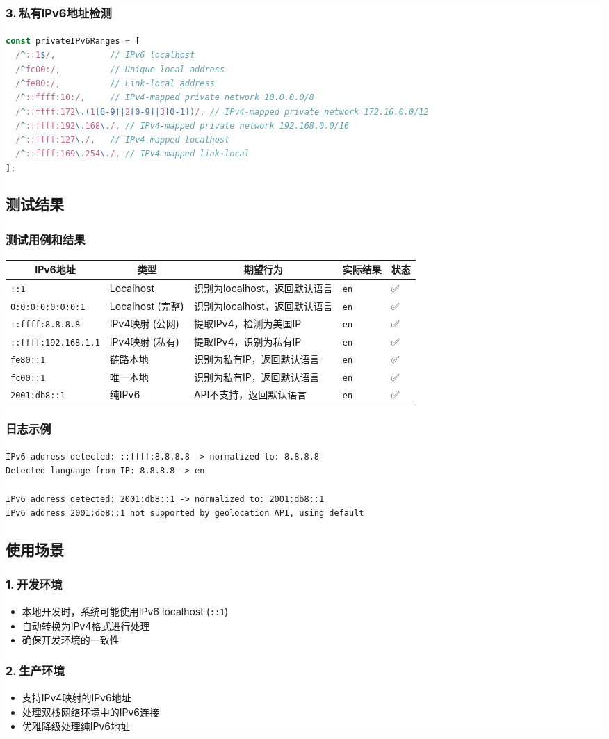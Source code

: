 ### 3. 私有IPv6地址检测
```typescript
const privateIPv6Ranges = [
  /^::1$/,           // IPv6 localhost
  /^fc00:/,          // Unique local address
  /^fe80:/,          // Link-local address
  /^::ffff:10:/,     // IPv4-mapped private network 10.0.0.0/8
  /^::ffff:172\.(1[6-9]|2[0-9]|3[0-1])/, // IPv4-mapped private network 172.16.0.0/12
  /^::ffff:192\.168\./, // IPv4-mapped private network 192.168.0.0/16
  /^::ffff:127\./,   // IPv4-mapped localhost
  /^::ffff:169\.254\./, // IPv4-mapped link-local
];
```

## 测试结果

### 测试用例和结果

| IPv6地址 | 类型 | 期望行为 | 实际结果 | 状态 |
|----------|------|----------|----------|------|
| `::1` | Localhost | 识别为localhost，返回默认语言 | `en` | ✅ |
| `0:0:0:0:0:0:0:1` | Localhost (完整) | 识别为localhost，返回默认语言 | `en` | ✅ |
| `::ffff:8.8.8.8` | IPv4映射 (公网) | 提取IPv4，检测为美国IP | `en` | ✅ |
| `::ffff:192.168.1.1` | IPv4映射 (私有) | 提取IPv4，识别为私有IP | `en` | ✅ |
| `fe80::1` | 链路本地 | 识别为私有IP，返回默认语言 | `en` | ✅ |
| `fc00::1` | 唯一本地 | 识别为私有IP，返回默认语言 | `en` | ✅ |
| `2001:db8::1` | 纯IPv6 | API不支持，返回默认语言 | `en` | ✅ |

### 日志示例
```
IPv6 address detected: ::ffff:8.8.8.8 -> normalized to: 8.8.8.8
Detected language from IP: 8.8.8.8 -> en

IPv6 address detected: 2001:db8::1 -> normalized to: 2001:db8::1
IPv6 address 2001:db8::1 not supported by geolocation API, using default
```

## 使用场景

### 1. 开发环境
- 本地开发时，系统可能使用IPv6 localhost (`::1`)
- 自动转换为IPv4格式进行处理
- 确保开发环境的一致性

### 2. 生产环境
- 支持IPv4映射的IPv6地址
- 处理双栈网络环境中的IPv6连接
- 优雅降级处理纯IPv6地址
